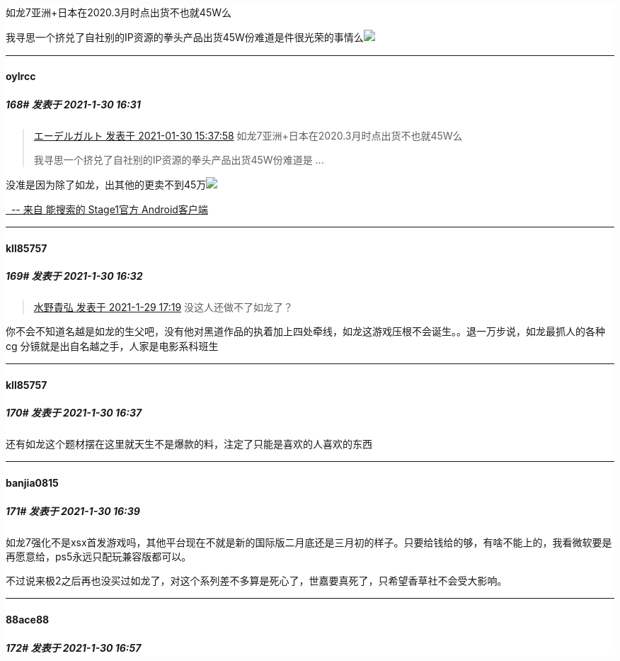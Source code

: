 
如龙7亚洲+日本在2020.3月时点出货不也就45W么

我寻思一个挤兑了自社别的IP资源的拳头产品出货45W份难道是件很光荣的事情么<img src="https://static.saraba1st.com/image/smiley/face2017/049.png" referrerpolicy="no-referrer">


-----

####  oylrcc  
##### 168#       发表于 2021-1-30 16:31


<blockquote><a href="httphttps://bbs.saraba1st.com/2b/forum.php?mod=redirect&amp;goto=findpost&amp;pid=50190732&amp;ptid=1985312" target="_blank">エーデルガルト 发表于 2021-01-30 15:37:58</a>
如龙7亚洲+日本在2020.3月时点出货不也就45W么

我寻思一个挤兑了自社别的IP资源的拳头产品出货45W份难道是 ...</blockquote>没准是因为除了如龙，出其他的更卖不到45万<img src="https://static.saraba1st.com/image/smiley/face2017/065.png" referrerpolicy="no-referrer">

[  -- 来自 能搜索的 Stage1官方 Android客户端](https://www.coolapk.com/apk/140634)


-----

####  kll85757  
##### 169#       发表于 2021-1-30 16:32


<blockquote><a href="httphttps://bbs.saraba1st.com/2b/forum.php?mod=redirect&amp;goto=findpost&amp;pid=50183191&amp;ptid=1985312" target="_blank">水野貴弘 发表于 2021-1-29 17:19</a>
没这人还做不了如龙了？</blockquote>
你不会不知道名越是如龙的生父吧，没有他对黑道作品的执着加上四处牵线，如龙这游戏压根不会诞生。。退一万步说，如龙最抓人的各种cg 分镜就是出自名越之手，人家是电影系科班生


-----

####  kll85757  
##### 170#       发表于 2021-1-30 16:37


还有如龙这个题材摆在这里就天生不是爆款的料，注定了只能是喜欢的人喜欢的东西


-----

####  banjia0815  
##### 171#       发表于 2021-1-30 16:39


如龙7强化不是xsx首发游戏吗，其他平台现在不就是新的国际版二月底还是三月初的样子。只要给钱给的够，有啥不能上的，我看微软要是再愿意给，ps5永远只配玩兼容版都可以。

不过说来极2之后再也没买过如龙了，对这个系列差不多算是死心了，世嘉要真死了，只希望香草社不会受大影响。


-----

####  88ace88  
##### 172#       发表于 2021-1-30 16:57

